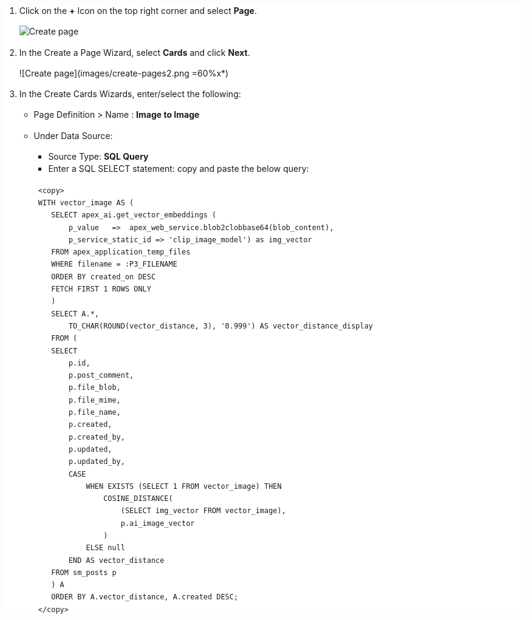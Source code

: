 1. Click on the **+** Icon on the top right corner and select
**Page**.

    ![Create page](images/create-pages1.png " ")

2. In the Create a Page Wizard, select **Cards** and click **Next**.

    ![Create page](images/create-pages2.png =60%x*)

3. In the Create Cards Wizards, enter/select the following:

    - Page Definition > Name : **Image to Image**

    - Under Data Source:

        - Source Type: **SQL Query**
        - Enter a SQL SELECT statement: copy and paste the below query:

        ```
         <copy>
         WITH vector_image AS (
            SELECT apex_ai.get_vector_embeddings (
                p_value   =>  apex_web_service.blob2clobbase64(blob_content),
                p_service_static_id => 'clip_image_model') as img_vector
            FROM apex_application_temp_files
            WHERE filename = :P3_FILENAME
            ORDER BY created_on DESC
            FETCH FIRST 1 ROWS ONLY
            )
            SELECT A.*,
                TO_CHAR(ROUND(vector_distance, 3), '0.999') AS vector_distance_display
            FROM (
            SELECT
                p.id,
                p.post_comment,
                p.file_blob,
                p.file_mime,
                p.file_name,
                p.created,
                p.created_by,
                p.updated,
                p.updated_by,
                CASE
                    WHEN EXISTS (SELECT 1 FROM vector_image) THEN
                        COSINE_DISTANCE(
                            (SELECT img_vector FROM vector_image),
                            p.ai_image_vector
                        )
                    ELSE null
                END AS vector_distance
            FROM sm_posts p
            ) A
            ORDER BY A.vector_distance, A.created DESC;
         </copy>
        ```
